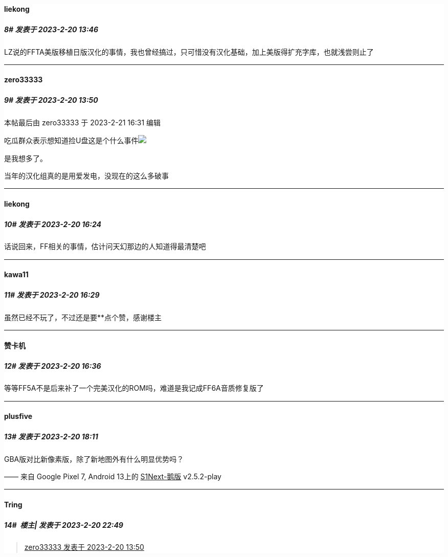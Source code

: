####  liekong  
##### 8#       发表于 2023-2-20 13:46

LZ说的FFTA美版移植日版汉化的事情，我也曾经搞过，只可惜没有汉化基础，加上美版得扩充字库，也就浅尝则止了

*****

####  zero33333  
##### 9#       发表于 2023-2-20 13:50

 本帖最后由 zero33333 于 2023-2-21 16:31 编辑 

吃瓜群众表示想知道捡U盘这是个什么事件<img src="https://static.saraba1st.com/image/smiley/face2017/067.png" referrerpolicy="no-referrer">

是我想多了。

当年的汉化组真的是用爱发电，没现在的这么多破事

*****

####  liekong  
##### 10#       发表于 2023-2-20 16:24

话说回来，FF相关的事情，估计问天幻那边的人知道得最清楚吧

*****

####  kawa11  
##### 11#       发表于 2023-2-20 16:29

虽然已经不玩了，不过还是要**点个赞，感谢楼主

*****

####  赞卡机  
##### 12#       发表于 2023-2-20 16:36

等等FF5A不是后来补了一个完美汉化的ROM吗，难道是我记成FF6A音质修复版了

*****

####  plusfive  
##### 13#       发表于 2023-2-20 18:11

GBA版对比新像素版，除了新地图外有什么明显优势吗？

—— 来自 Google Pixel 7, Android 13上的 [S1Next-鹅版](https://github.com/ykrank/S1-Next/releases) v2.5.2-play

*****

####  Tring  
##### 14#         楼主| 发表于 2023-2-20 22:49

<blockquote><a href="httphttps://bbs.saraba1st.com/2b/forum.php?mod=redirect&amp;goto=findpost&amp;pid=59820802&amp;ptid=2120499" target="_blank">zero33333 发表于 2023-2-20 13:50</a>
